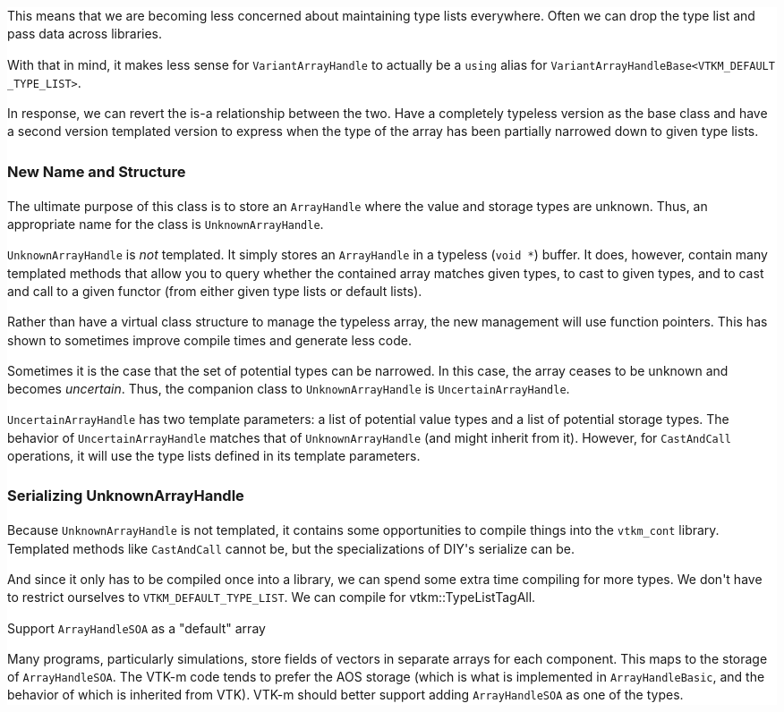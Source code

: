 This means that we are becoming less concerned about maintaining type lists
everywhere. Often we can drop the type list and pass data across libraries.

With that in mind, it makes less sense for `VariantArrayHandle` to actually
be a `using` alias for `VariantArrayHandleBase<VTKM_DEFAULT_TYPE_LIST>`.

In response, we can revert the is-a relationship between the two. Have a
completely typeless version as the base class and have a second version
templated version to express when the type of the array has been partially
narrowed down to given type lists.

### New Name and Structure

The ultimate purpose of this class is to store an `ArrayHandle` where the
value and storage types are unknown. Thus, an appropriate name for the
class is `UnknownArrayHandle`.

`UnknownArrayHandle` is _not_ templated. It simply stores an `ArrayHandle`
in a typeless (`void *`) buffer. It does, however, contain many templated
methods that allow you to query whether the contained array matches given
types, to cast to given types, and to cast and call to a given functor
(from either given type lists or default lists).

Rather than have a virtual class structure to manage the typeless array,
the new management will use function pointers. This has shown to sometimes
improve compile times and generate less code.

Sometimes it is the case that the set of potential types can be narrowed. In
this case, the array ceases to be unknown and becomes _uncertain_. Thus,
the companion class to `UnknownArrayHandle` is `UncertainArrayHandle`.

`UncertainArrayHandle` has two template parameters: a list of potential
value types and a list of potential storage types. The behavior of
`UncertainArrayHandle` matches that of `UnknownArrayHandle` (and might
inherit from it). However, for `CastAndCall` operations, it will use the
type lists defined in its template parameters.

### Serializing UnknownArrayHandle

Because `UnknownArrayHandle` is not templated, it contains some
opportunities to compile things into the `vtkm_cont` library. Templated
methods like `CastAndCall` cannot be, but the specializations of DIY's
serialize can be.

And since it only has to be compiled once into a library, we can spend some
extra time compiling for more types. We don't have to restrict ourselves to
`VTKM_DEFAULT_TYPE_LIST`. We can compile for vtkm::TypeListTagAll.


Support `ArrayHandleSOA` as a "default" array

Many programs, particularly simulations, store fields of vectors in
separate arrays for each component. This maps to the storage of
`ArrayHandleSOA`. The VTK-m code tends to prefer the AOS storage (which is
what is implemented in `ArrayHandleBasic`, and the behavior of which is
inherited from VTK). VTK-m should better support adding `ArrayHandleSOA` as
one of the types.
